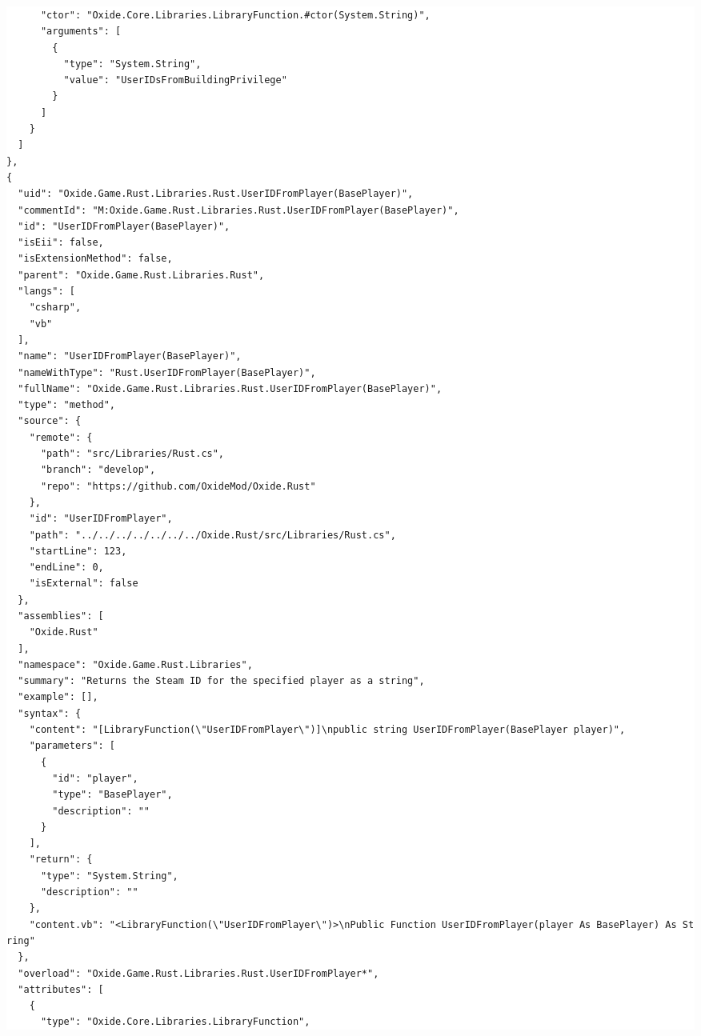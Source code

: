           "ctor": "Oxide.Core.Libraries.LibraryFunction.#ctor(System.String)",
          "arguments": [
            {
              "type": "System.String",
              "value": "UserIDsFromBuildingPrivilege"
            }
          ]
        }
      ]
    },
    {
      "uid": "Oxide.Game.Rust.Libraries.Rust.UserIDFromPlayer(BasePlayer)",
      "commentId": "M:Oxide.Game.Rust.Libraries.Rust.UserIDFromPlayer(BasePlayer)",
      "id": "UserIDFromPlayer(BasePlayer)",
      "isEii": false,
      "isExtensionMethod": false,
      "parent": "Oxide.Game.Rust.Libraries.Rust",
      "langs": [
        "csharp",
        "vb"
      ],
      "name": "UserIDFromPlayer(BasePlayer)",
      "nameWithType": "Rust.UserIDFromPlayer(BasePlayer)",
      "fullName": "Oxide.Game.Rust.Libraries.Rust.UserIDFromPlayer(BasePlayer)",
      "type": "method",
      "source": {
        "remote": {
          "path": "src/Libraries/Rust.cs",
          "branch": "develop",
          "repo": "https://github.com/OxideMod/Oxide.Rust"
        },
        "id": "UserIDFromPlayer",
        "path": "../../../../../../../Oxide.Rust/src/Libraries/Rust.cs",
        "startLine": 123,
        "endLine": 0,
        "isExternal": false
      },
      "assemblies": [
        "Oxide.Rust"
      ],
      "namespace": "Oxide.Game.Rust.Libraries",
      "summary": "Returns the Steam ID for the specified player as a string",
      "example": [],
      "syntax": {
        "content": "[LibraryFunction(\"UserIDFromPlayer\")]\npublic string UserIDFromPlayer(BasePlayer player)",
        "parameters": [
          {
            "id": "player",
            "type": "BasePlayer",
            "description": ""
          }
        ],
        "return": {
          "type": "System.String",
          "description": ""
        },
        "content.vb": "<LibraryFunction(\"UserIDFromPlayer\")>\nPublic Function UserIDFromPlayer(player As BasePlayer) As String"
      },
      "overload": "Oxide.Game.Rust.Libraries.Rust.UserIDFromPlayer*",
      "attributes": [
        {
          "type": "Oxide.Core.Libraries.LibraryFunction",